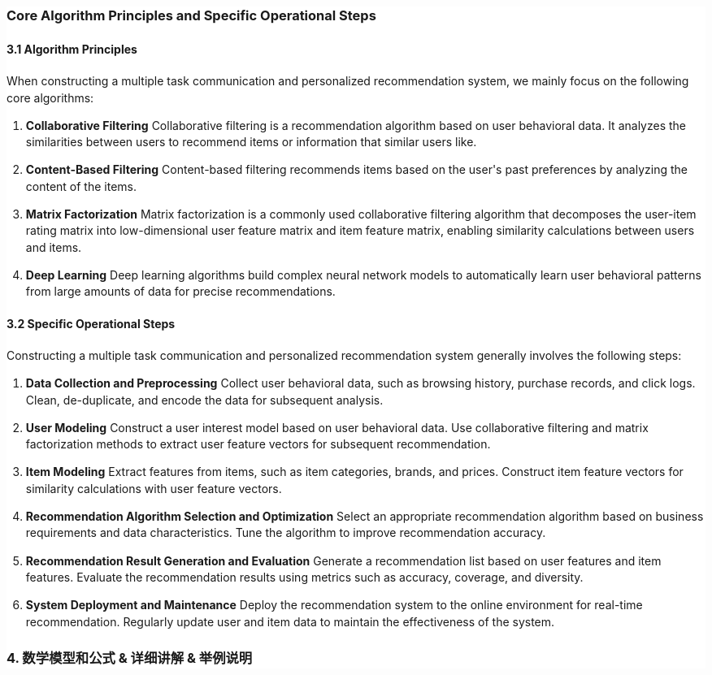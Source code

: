 ### Core Algorithm Principles and Specific Operational Steps

#### 3.1 Algorithm Principles

When constructing a multiple task communication and personalized recommendation system, we mainly focus on the following core algorithms:

1. **Collaborative Filtering**
   Collaborative filtering is a recommendation algorithm based on user behavioral data. It analyzes the similarities between users to recommend items or information that similar users like.

2. **Content-Based Filtering**
   Content-based filtering recommends items based on the user's past preferences by analyzing the content of the items.

3. **Matrix Factorization**
   Matrix factorization is a commonly used collaborative filtering algorithm that decomposes the user-item rating matrix into low-dimensional user feature matrix and item feature matrix, enabling similarity calculations between users and items.

4. **Deep Learning**
   Deep learning algorithms build complex neural network models to automatically learn user behavioral patterns from large amounts of data for precise recommendations.

#### 3.2 Specific Operational Steps

Constructing a multiple task communication and personalized recommendation system generally involves the following steps:

1. **Data Collection and Preprocessing**
   Collect user behavioral data, such as browsing history, purchase records, and click logs. Clean, de-duplicate, and encode the data for subsequent analysis.

2. **User Modeling**
   Construct a user interest model based on user behavioral data. Use collaborative filtering and matrix factorization methods to extract user feature vectors for subsequent recommendation.

3. **Item Modeling**
   Extract features from items, such as item categories, brands, and prices. Construct item feature vectors for similarity calculations with user feature vectors.

4. **Recommendation Algorithm Selection and Optimization**
   Select an appropriate recommendation algorithm based on business requirements and data characteristics. Tune the algorithm to improve recommendation accuracy.

5. **Recommendation Result Generation and Evaluation**
   Generate a recommendation list based on user features and item features. Evaluate the recommendation results using metrics such as accuracy, coverage, and diversity.

6. **System Deployment and Maintenance**
   Deploy the recommendation system to the online environment for real-time recommendation. Regularly update user and item data to maintain the effectiveness of the system.

### 4. 数学模型和公式 & 详细讲解 & 举例说明
